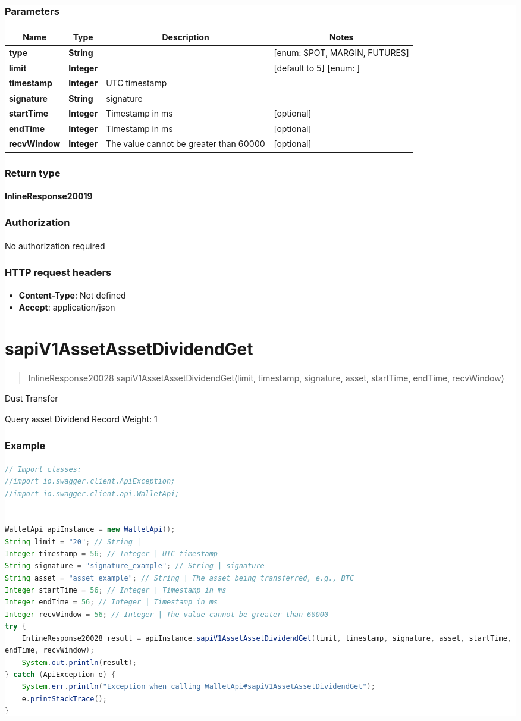 ### Parameters

Name | Type | Description  | Notes
------------- | ------------- | ------------- | -------------
 **type** | **String**|  | [enum: SPOT, MARGIN, FUTURES]
 **limit** | **Integer**|  | [default to 5] [enum: ]
 **timestamp** | **Integer**| UTC timestamp |
 **signature** | **String**| signature |
 **startTime** | **Integer**| Timestamp in ms | [optional]
 **endTime** | **Integer**| Timestamp in ms | [optional]
 **recvWindow** | **Integer**| The value cannot be greater than 60000 | [optional]

### Return type

[**InlineResponse20019**](InlineResponse20019.md)

### Authorization

No authorization required

### HTTP request headers

 - **Content-Type**: Not defined
 - **Accept**: application/json

<a name="sapiV1AssetAssetDividendGet"></a>
# **sapiV1AssetAssetDividendGet**
> InlineResponse20028 sapiV1AssetAssetDividendGet(limit, timestamp, signature, asset, startTime, endTime, recvWindow)

Dust Transfer

Query asset Dividend Record   Weight: 1

### Example
```java
// Import classes:
//import io.swagger.client.ApiException;
//import io.swagger.client.api.WalletApi;


WalletApi apiInstance = new WalletApi();
String limit = "20"; // String | 
Integer timestamp = 56; // Integer | UTC timestamp
String signature = "signature_example"; // String | signature
String asset = "asset_example"; // String | The asset being transferred, e.g., BTC
Integer startTime = 56; // Integer | Timestamp in ms
Integer endTime = 56; // Integer | Timestamp in ms
Integer recvWindow = 56; // Integer | The value cannot be greater than 60000
try {
    InlineResponse20028 result = apiInstance.sapiV1AssetAssetDividendGet(limit, timestamp, signature, asset, startTime, endTime, recvWindow);
    System.out.println(result);
} catch (ApiException e) {
    System.err.println("Exception when calling WalletApi#sapiV1AssetAssetDividendGet");
    e.printStackTrace();
}
```
